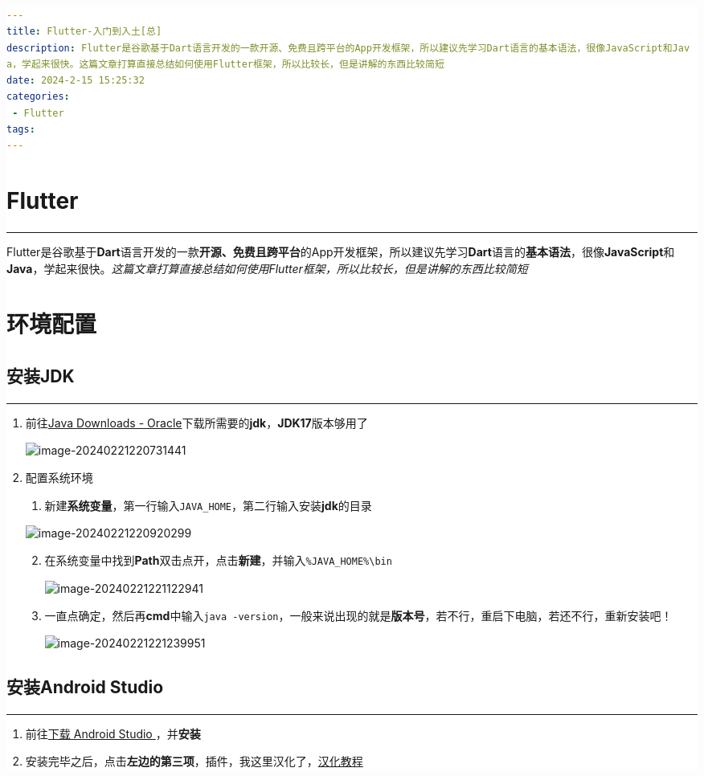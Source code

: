 ```yaml
---
title: Flutter-入门到入土[总]
description: Flutter是谷歌基于Dart语言开发的一款开源、免费且跨平台的App开发框架，所以建议先学习Dart语言的基本语法，很像JavaScript和Java，学起来很快。这篇文章打算直接总结如何使用Flutter框架，所以比较长，但是讲解的东西比较简短
date: 2024-2-15 15:25:32
categories:
 - Flutter
tags:
---
```

# Flutter

---

 Flutter是谷歌基于**Dart**语言开发的一款**开源、免费且跨平台**的App开发框架，所以建议先学习**Dart**语言的**基本语法**，很像**JavaScript**和**Java**，学起来很快。*这篇文章打算直接总结如何使用Flutter框架，所以比较长，但是讲解的东西比较简短*

# 环境配置

## 安装JDK

---

1. 前往[Java Downloads - Oracle](https://www.oracle.com/java/technologies/downloads/)下载所需要的**jdk**，**JDK17**版本够用了

   ![image-20240221220731441](https://www.z4a.net/images/2024/02/22/image-20240221220731441.png)

2. 配置系统环境

   1. 新建**系统变量**，第一行输入`JAVA_HOME`，第二行输入安装**jdk**的目录

   ![image-20240221220920299](https://www.z4a.net/images/2024/02/22/image-20240221220920299.png)

   2. 在系统变量中找到**Path**双击点开，点击**新建**，并输入`%JAVA_HOME%\bin`

      ![image-20240221221122941](https://www.z4a.net/images/2024/02/22/image-20240221221122941.png)

   3. 一直点确定，然后再**cmd**中输入`java -version`，一般来说出现的就是**版本号**，若不行，重启下电脑，若还不行，重新安装吧！

      ![image-20240221221239951](https://www.z4a.net/images/2024/02/22/image-20240221221239951.png)

## 安装Android Studio

---

1. 前往[下载 Android Studio ](https://developer.android.google.cn/studio?hl=zh-cn)，并**安装**

2. 安装完毕之后，点击**左边的第三项**，插件，我这里汉化了，[汉化教程](https://blog.csdn.net/weixin_46396315/article/details/136222867)
